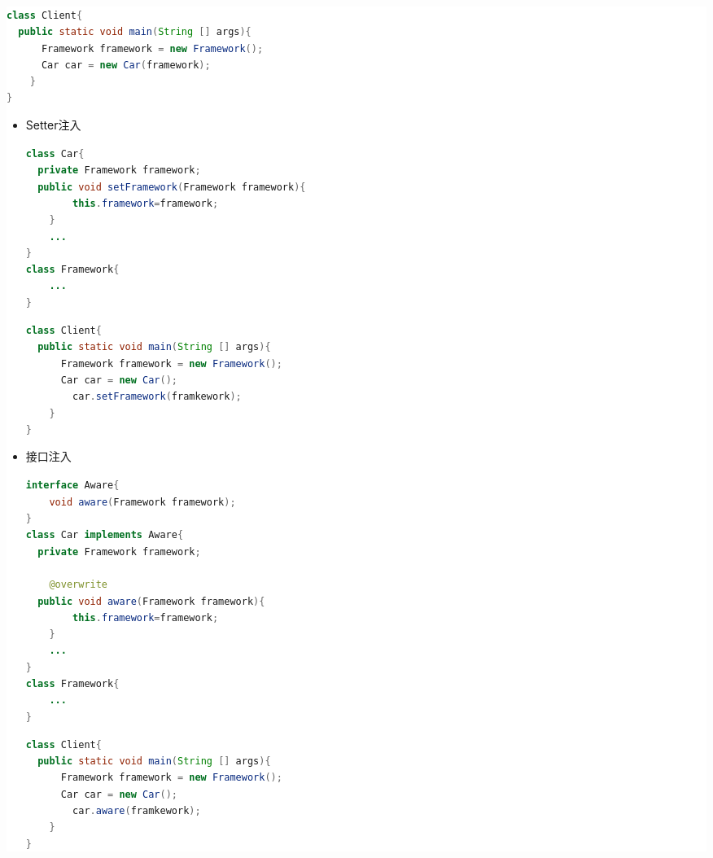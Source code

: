   ```java
  class Client{
  	public static void main(String [] args){
  		Framework framework = new Framework();
      	Car car = new Car(framework);    
      }
  }
  ```

- Setter注入

  ```java
  class Car{
  	private Framework framework;
  	public void setFramework(Framework framework){
          this.framework=framework;
      }
      ...
  }
  class Framework{
      ...
  }
  ```

  ```java
  class Client{
  	public static void main(String [] args){
  		Framework framework = new Framework();
      	Car car = new Car();    
          car.setFramework(framkework);
      }
  }
  ```

- 接口注入

  ```java
  interface Aware{
      void aware(Framework framework);
  }
  class Car implements Aware{
  	private Framework framework;
      
      @overwrite
  	public void aware(Framework framework){
          this.framework=framework;
      }
      ...
  }
  class Framework{
      ...
  }
  ```

  ```java
  class Client{
  	public static void main(String [] args){
  		Framework framework = new Framework();
      	Car car = new Car();    
          car.aware(framkework);
      }
  }
  ```
